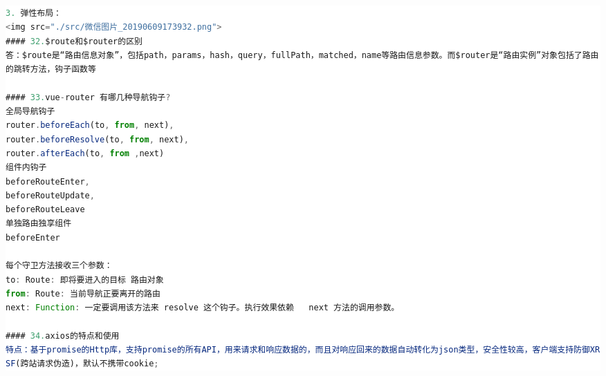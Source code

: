    ```js
3. 弹性布局：  
  <img src="./src/微信图片_20190609173932.png">
#### 32.$route和$router的区别
答：$route是“路由信息对象”，包括path，params，hash，query，fullPath，matched，name等路由信息参数。而$router是“路由实例”对象包括了路由的跳转方法，钩子函数等

#### 33.vue-router 有哪几种导航钩子?
全局导航钩子  
router.beforeEach(to, from, next),  
router.beforeResolve(to, from, next),  
router.afterEach(to, from ,next)  
组件内钩子  
beforeRouteEnter,  
beforeRouteUpdate,  
beforeRouteLeave  
单独路由独享组件  
beforeEnter  
  
每个守卫方法接收三个参数：  
to: Route: 即将要进入的目标 路由对象  
from: Route: 当前导航正要离开的路由  
next: Function: 一定要调用该方法来 resolve 这个钩子。执行效果依赖   next 方法的调用参数。  

#### 34.axios的特点和使用
特点：基于promise的Http库，支持promise的所有API，用来请求和响应数据的，而且对响应回来的数据自动转化为json类型，安全性较高，客户端支持防御XRSF(跨站请求伪造)，默认不携带cookie;
